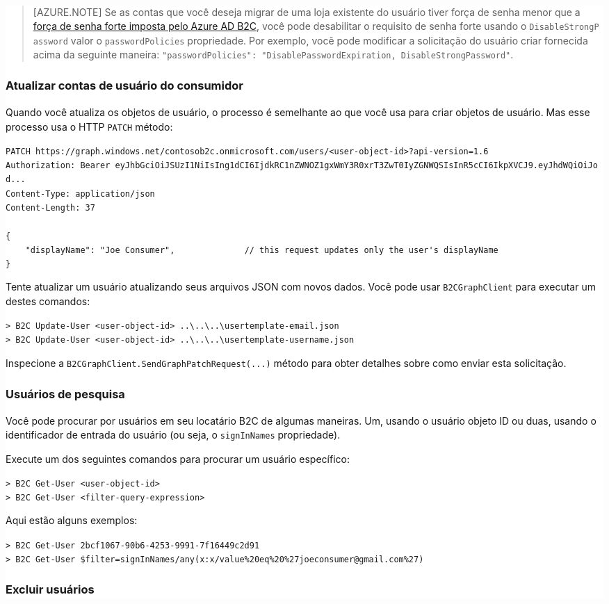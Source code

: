 > [AZURE.NOTE]
Se as contas que você deseja migrar de uma loja existente do usuário tiver força de senha menor que a [força de senha forte imposta pelo Azure AD B2C](https://msdn.microsoft.com/library/azure/jj943764.aspx), você pode desabilitar o requisito de senha forte usando o `DisableStrongPassword` valor o `passwordPolicies` propriedade. Por exemplo, você pode modificar a solicitação do usuário criar fornecida acima da seguinte maneira: `"passwordPolicies": "DisablePasswordExpiration, DisableStrongPassword"`.

### <a name="update-consumer-user-accounts"></a>Atualizar contas de usuário do consumidor

Quando você atualiza os objetos de usuário, o processo é semelhante ao que você usa para criar objetos de usuário. Mas esse processo usa o HTTP `PATCH` método:

```
PATCH https://graph.windows.net/contosob2c.onmicrosoft.com/users/<user-object-id>?api-version=1.6
Authorization: Bearer eyJhbGciOiJSUzI1NiIsIng1dCI6IjdkRC1nZWNOZ1gxWmY3R0xrT3ZwT0IyZGNWQSIsInR5cCI6IkpXVCJ9.eyJhdWQiOiJod...
Content-Type: application/json
Content-Length: 37

{
    "displayName": "Joe Consumer",              // this request updates only the user's displayName
}
```

Tente atualizar um usuário atualizando seus arquivos JSON com novos dados. Você pode usar `B2CGraphClient` para executar um destes comandos:

```
> B2C Update-User <user-object-id> ..\..\..\usertemplate-email.json
> B2C Update-User <user-object-id> ..\..\..\usertemplate-username.json
```

Inspecione a `B2CGraphClient.SendGraphPatchRequest(...)` método para obter detalhes sobre como enviar esta solicitação.

### <a name="search-users"></a>Usuários de pesquisa

Você pode procurar por usuários em seu locatário B2C de algumas maneiras. Um, usando o usuário objeto ID ou duas, usando o identificador de entrada do usuário (ou seja, o `signInNames` propriedade).

Execute um dos seguintes comandos para procurar um usuário específico:

```
> B2C Get-User <user-object-id>
> B2C Get-User <filter-query-expression>
```

Aqui estão alguns exemplos:

```
> B2C Get-User 2bcf1067-90b6-4253-9991-7f16449c2d91
> B2C Get-User $filter=signInNames/any(x:x/value%20eq%20%27joeconsumer@gmail.com%27)
```

### <a name="delete-users"></a>Excluir usuários

